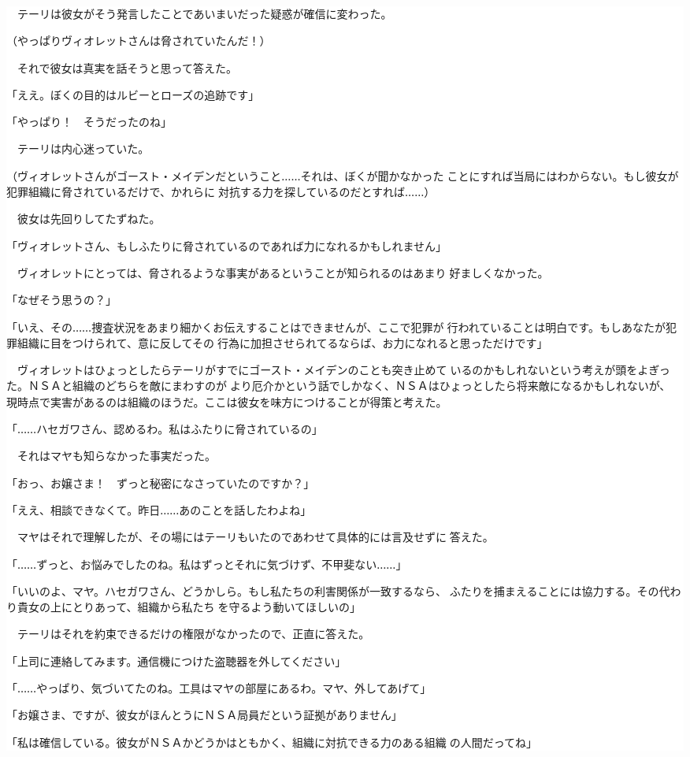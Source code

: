 　テーリは彼女がそう発言したことであいまいだった疑惑が確信に変わった。

（やっぱりヴィオレットさんは脅されていたんだ！）

　それで彼女は真実を話そうと思って答えた。

「ええ。ぼくの目的はルビーとローズの追跡です」

「やっぱり！　そうだったのね」

　テーリは内心迷っていた。

（ヴィオレットさんがゴースト・メイデンだということ……それは、ぼくが聞かなかった
ことにすれば当局にはわからない。もし彼女が犯罪組織に脅されているだけで、かれらに
対抗する力を探しているのだとすれば……）

　彼女は先回りしてたずねた。

「ヴィオレットさん、もしふたりに脅されているのであれば力になれるかもしれません」

　ヴィオレットにとっては、脅されるような事実があるということが知られるのはあまり
好ましくなかった。

「なぜそう思うの？」

「いえ、その……捜査状況をあまり細かくお伝えすることはできませんが、ここで犯罪が
行われていることは明白です。もしあなたが犯罪組織に目をつけられて、意に反してその
行為に加担させられてるならば、お力になれると思っただけです」

　ヴィオレットはひょっとしたらテーリがすでにゴースト・メイデンのことも突き止めて
いるのかもしれないという考えが頭をよぎった。ＮＳＡと組織のどちらを敵にまわすのが
より厄介かという話でしかなく、ＮＳＡはひょっとしたら将来敵になるかもしれないが、
現時点で実害があるのは組織のほうだ。ここは彼女を味方につけることが得策と考えた。

「……ハセガワさん、認めるわ。私はふたりに脅されているの」

　それはマヤも知らなかった事実だった。

「おっ、お嬢さま！　ずっと秘密になさっていたのですか？」

「ええ、相談できなくて。昨日……あのことを話したわよね」

　マヤはそれで理解したが、その場にはテーリもいたのであわせて具体的には言及せずに
答えた。

「……ずっと、お悩みでしたのね。私はずっとそれに気づけず、不甲斐ない……」

「いいのよ、マヤ。ハセガワさん、どうかしら。もし私たちの利害関係が一致するなら、
ふたりを捕まえることには協力する。その代わり貴女の上にとりあって、組織から私たち
を守るよう動いてほしいの」

　テーリはそれを約束できるだけの権限がなかったので、正直に答えた。

「上司に連絡してみます。通信機につけた盗聴器を外してください」

「……やっぱり、気づいてたのね。工具はマヤの部屋にあるわ。マヤ、外してあげて」

「お嬢さま、ですが、彼女がほんとうにＮＳＡ局員だという証拠がありません」

「私は確信している。彼女がＮＳＡかどうかはともかく、組織に対抗できる力のある組織
の人間だってね」
